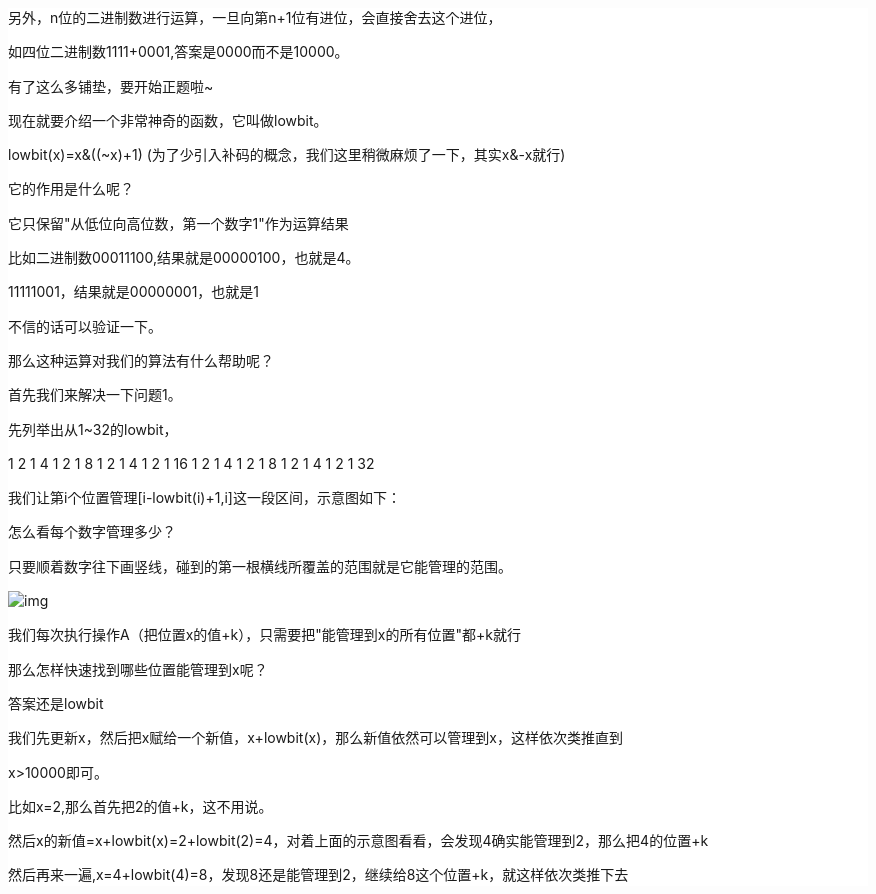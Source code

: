  

另外，n位的二进制数进行运算，一旦向第n+1位有进位，会直接舍去这个进位，

如四位二进制数1111+0001,答案是0000而不是10000。

 

有了这么多铺垫，要开始正题啦~

现在就要介绍一个非常神奇的函数，它叫做lowbit。

 

lowbit(x)=x&((~x)+1) (为了少引入补码的概念，我们这里稍微麻烦了一下，其实x&-x就行)

它的作用是什么呢？

它只保留"从低位向高位数，第一个数字1"作为运算结果

比如二进制数00011100,结果就是00000100，也就是4。

11111001，结果就是00000001，也就是1

不信的话可以验证一下。

 

 

那么这种运算对我们的算法有什么帮助呢？

首先我们来解决一下问题1。

先列举出从1~32的lowbit，

1 2 1 4 1 2 1 8 1 2 1 4 1 2 1 16 1 2 1 4 1 2 1 8 1 2 1 4 1 2 1 32

 

我们让第i个位置管理[i-lowbit(i)+1,i]这一段区间，示意图如下：

怎么看每个数字管理多少？

只要顺着数字往下画竖线，碰到的第一根横线所覆盖的范围就是它能管理的范围。

![img](https://pic3.zhimg.com/80/v2-5a6c72658bba20640571a692b4eae68e_hd.png)

 

 

我们每次执行操作A（把位置x的值+k），只需要把"能管理到x的所有位置"都+k就行

那么怎样快速找到哪些位置能管理到x呢？

答案还是lowbit

 

我们先更新x，然后把x赋给一个新值，x+lowbit(x)，那么新值依然可以管理到x，这样依次类推直到

x>10000即可。

比如x=2,那么首先把2的值+k，这不用说。

然后x的新值=x+lowbit(x)=2+lowbit(2)=4，对着上面的示意图看看，会发现4确实能管理到2，那么把4的位置+k

然后再来一遍,x=4+lowbit(4)=8，发现8还是能管理到2，继续给8这个位置+k，就这样依次类推下去
